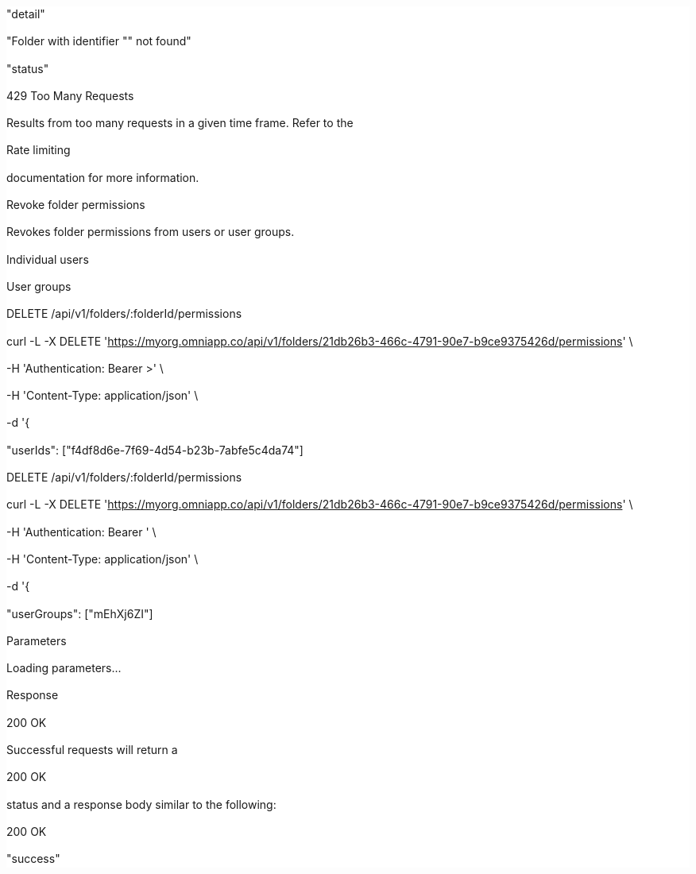 "detail"

"Folder with identifier \"<folderId>\" not found"

"status"

429 Too Many Requests

Results from too many requests in a given time frame. Refer to the

Rate limiting

documentation for more information.

Revoke folder permissions

Revokes folder permissions from users or user groups.

Individual users

User groups

DELETE /api/v1/folders/:folderId/permissions

curl -L -X DELETE 'https://myorg.omniapp.co/api/v1/folders/21db26b3-466c-4791-90e7-b9ce9375426d/permissions' \

-H 'Authentication: Bearer <TOKEN>>' \

-H 'Content-Type: application/json' \

-d '{

"userIds": ["f4df8d6e-7f69-4d54-b23b-7abfe5c4da74"]

DELETE /api/v1/folders/:folderId/permissions

curl -L -X DELETE 'https://myorg.omniapp.co/api/v1/folders/21db26b3-466c-4791-90e7-b9ce9375426d/permissions' \

-H 'Authentication: Bearer <TOKEN>' \

-H 'Content-Type: application/json' \

-d '{

"userGroups": ["mEhXj6ZI"]

Parameters

Loading parameters...

Response

200 OK

Successful requests will return a

200 OK

status and a response body similar to the following:

200 OK

"success"
